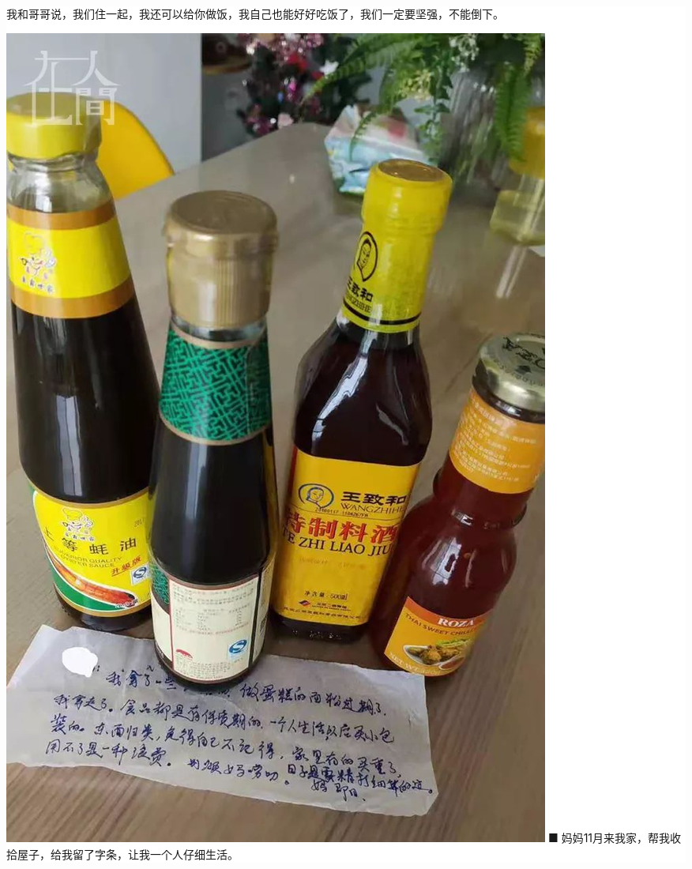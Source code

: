 我和哥哥说，我们住一起，我还可以给你做饭，我自己也能好好吃饭了，我们一定要坚强，不能倒下。

![](../images/living/living-9.jpeg)
■ 妈妈11月来我家，帮我收拾屋子，给我留了字条，让我一个人仔细生活。

